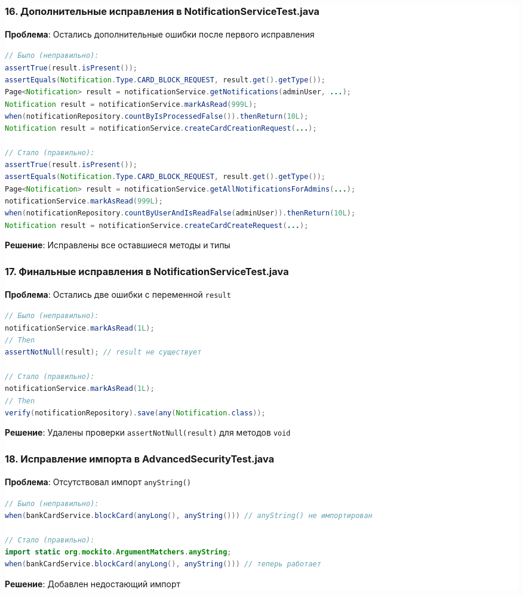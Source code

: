 ### 16. Дополнительные исправления в NotificationServiceTest.java
**Проблема**: Остались дополнительные ошибки после первого исправления
```java
// Было (неправильно):
assertTrue(result.isPresent());
assertEquals(Notification.Type.CARD_BLOCK_REQUEST, result.get().getType());
Page<Notification> result = notificationService.getNotifications(adminUser, ...);
Notification result = notificationService.markAsRead(999L);
when(notificationRepository.countByIsProcessedFalse()).thenReturn(10L);
Notification result = notificationService.createCardCreationRequest(...);

// Стало (правильно):
assertTrue(result.isPresent());
assertEquals(Notification.Type.CARD_BLOCK_REQUEST, result.get().getType());
Page<Notification> result = notificationService.getAllNotificationsForAdmins(...);
notificationService.markAsRead(999L);
when(notificationRepository.countByUserAndIsReadFalse(adminUser)).thenReturn(10L);
Notification result = notificationService.createCardCreateRequest(...);
```

**Решение**: Исправлены все оставшиеся методы и типы

### 17. Финальные исправления в NotificationServiceTest.java
**Проблема**: Остались две ошибки с переменной `result`
```java
// Было (неправильно):
notificationService.markAsRead(1L);
// Then
assertNotNull(result); // result не существует

// Стало (правильно):
notificationService.markAsRead(1L);
// Then
verify(notificationRepository).save(any(Notification.class));
```

**Решение**: Удалены проверки `assertNotNull(result)` для методов `void`

### 18. Исправление импорта в AdvancedSecurityTest.java
**Проблема**: Отсутствовал импорт `anyString()`
```java
// Было (неправильно):
when(bankCardService.blockCard(anyLong(), anyString())) // anyString() не импортирован

// Стало (правильно):
import static org.mockito.ArgumentMatchers.anyString;
when(bankCardService.blockCard(anyLong(), anyString())) // теперь работает
```

**Решение**: Добавлен недостающий импорт
